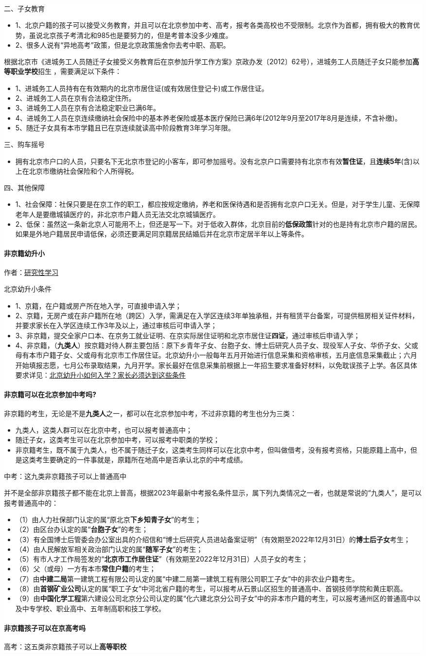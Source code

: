 二、子女教育
- 1、北京户籍的孩子可以接受义务教育，并且可以在北京参加中考、高考，报考各类高校也不受限制。北京作为首都，拥有极大的教育优势，虽说北京孩子考清北和985也是要努力的，但是考普本没多少难度。
- 2、很多人说有“异地高考”政策，但是北京政策施舍你去考中职、高职。

根据北京市《进城务工人员随迁子女接受义务教育后在京参加升学工作方案》京政办发〔2012〕62号），进城务工人员随迁子女只能参加**高等职业学校**招生 ，需要满足以下条件：
- 1、进城务工人员持有在有效期内的北京市居住证(或有效居住登记卡)或工作居住证。
- 2、进城务工人员在京有合法稳定住所。
- 3、进城务工人员在京有合法稳定职业已满6年。
- 4、进城务工人员在京连续缴纳社会保险中的基本养老保险或基本医疗保险已满6年(2012年9月至2017年8月是连续，不含补缴)。
- 5、随迁子女具有本市学籍且已在京连续就读高中阶段教育3年学习年限。

三、购车摇号
- 拥有北京市户口的人员，只要名下无北京市登记的小客车，即可参加摇号。没有北京户口需要持有北京市有效**暂住证**，且**连续5年**(含)以上在北京市缴纳社会保险和个人所得税。

四、其他保障
- 1、社会保障：社保只要是在京工作的职工，都应按规定缴纳，养老和医保待遇和是否拥有北京户口无关。但是，对于学生儿童、无保障老年人是要缴城镇医疗的，非北京市户籍人员无法交北京城镇医疗。
- 2、低保：虽然这一条新北京人可能用不上，但还是写一下。对于低收入群体，北京目前的**低保政策**针对的也是持有北京市户籍的居民。如果是外地户籍居民申请低保，必须还要满足同京籍居民结婚后并在北京市定居半年以上等条件。

#### 非京籍幼升小

作者：[研究性学习](https://www.zhihu.com/question/554979862/answer/2708126060)

北京幼升小条件
- 1、京籍，在户籍或房产所在地入学，可直接申请入学；
- 2、京籍，无房产或在非户籍所在地（跨区）入学，需满足在入学区连续3年单独承租，并有租赁平台备案，可提供租房相关证件材料，并要求家长在入学区连续工作3年及以上，通过审核后可申请入学；
- 3、非京籍，提交全家户口本、在京务工就业证明、在京实际居住证明和北京市居住证**四证**，通过审核后申请入学；
- 4、非京籍，（**九类人**）按京籍对待人群主要包括：原下乡青年子女、台胞子女、博士后研究人员子女、现役军人子女、华侨子女、父或母有本市户籍子女、父或母有北京市工作居住证。北京幼升小一般每年五月开始进行信息采集和资格审核，五月底信息采集截止；六月开始填报志愿，七月公布录取结果，九月开学。家长最好在信息采集前根据上一年招生要求准备好材料，以免耽误孩子上学。各区具体要求详见：[北京幼升小如何入学？家长必须达到这些条件](https://zhuanlan.zhihu.com/p/558451621)


#### 非京籍可以在北京参加中考吗?

非京籍的考生，无论是不是**九类人**之一，都可以在北京参加中考，不过非京籍的考生也分为三类：
- 九类人，这类人群可以在北京中考，也可以报考普通高中；
- 随迁子女，这类考生可以在北京参加中考，可以报考中职类的学校；
- 非京籍考生，既不属于九类人，也不属于随迁子女，这类考生同样可以在北京中考，但叫做借考，没有报考资格，只能原籍上高中，但是这类考生要确定的一件事就是，原籍所在地高中是否承认北京的中考成绩。

中考：这九类非京籍孩子可以上普通高中

并不是全部非京籍孩子都不能在北京上普高，根据2023年最新中考报名条件显示，属下列九类情况之一者，也就是常说的“九类人”，是可以报考普通高中的：
- （1）由人力社保部门认定的属“原北京**下乡知青子女**”的考生；
- （2）由区台办认定的属“**台胞子女**”的考生；
- （3）有全国博士后管委会办公室出具的介绍信和“博士后研究人员进站备案证明”（有效期至2022年12月31日）的**博士后子女**考生；
- （4）由人民解放军相关政治部门认定的属“**随军子女**”的考生；
- （5）有市人才工作局签发的“**北京市工作居住证**”（有效期至2022年12月31日）人员子女的考生；
- （6）父（或母）一方有本市**常住户籍**的考生；
- （7）由**中建二局**第一建筑工程有限公司认定的属“中建二局第一建筑工程有限公司职工子女”中的非农业户籍考生。
- （8）由**首钢矿业公司**认定的属“职工子女”中河北省户籍的考生，可以报考从石景山区招生的普通高中、首钢技师学院和黄庄职高。
- （9）由**中国化学工程**第六建设公司北京分公司认定的属“化六建北京分公司子女”中的非本市户籍的考生，可以报考通州区的普通高中以及中专学校、职业高中、五年制高职和技工学校。

#### 非京籍孩子可以在京高考吗

高考：这五类非京籍孩子可以上**高等职校**
